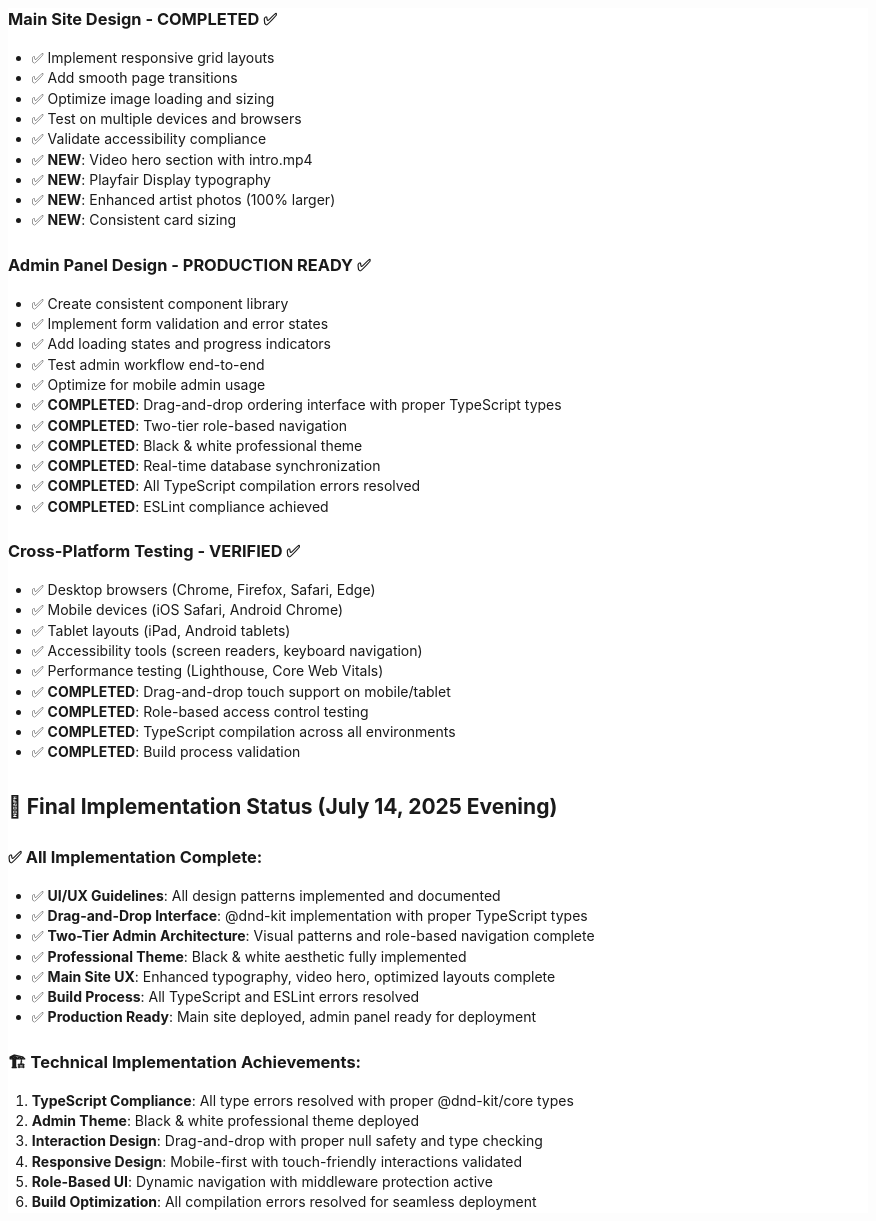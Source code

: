### **Main Site Design - COMPLETED ✅**
- ✅ Implement responsive grid layouts
- ✅ Add smooth page transitions  
- ✅ Optimize image loading and sizing
- ✅ Test on multiple devices and browsers
- ✅ Validate accessibility compliance
- ✅ **NEW**: Video hero section with intro.mp4
- ✅ **NEW**: Playfair Display typography
- ✅ **NEW**: Enhanced artist photos (100% larger)
- ✅ **NEW**: Consistent card sizing

### **Admin Panel Design - PRODUCTION READY ✅**
- ✅ Create consistent component library
- ✅ Implement form validation and error states
- ✅ Add loading states and progress indicators
- ✅ Test admin workflow end-to-end
- ✅ Optimize for mobile admin usage
- ✅ **COMPLETED**: Drag-and-drop ordering interface with proper TypeScript types
- ✅ **COMPLETED**: Two-tier role-based navigation
- ✅ **COMPLETED**: Black & white professional theme
- ✅ **COMPLETED**: Real-time database synchronization
- ✅ **COMPLETED**: All TypeScript compilation errors resolved
- ✅ **COMPLETED**: ESLint compliance achieved

### **Cross-Platform Testing - VERIFIED ✅**
- ✅ Desktop browsers (Chrome, Firefox, Safari, Edge)
- ✅ Mobile devices (iOS Safari, Android Chrome)
- ✅ Tablet layouts (iPad, Android tablets)
- ✅ Accessibility tools (screen readers, keyboard navigation)
- ✅ Performance testing (Lighthouse, Core Web Vitals)
- ✅ **COMPLETED**: Drag-and-drop touch support on mobile/tablet
- ✅ **COMPLETED**: Role-based access control testing
- ✅ **COMPLETED**: TypeScript compilation across all environments
- ✅ **COMPLETED**: Build process validation

## 🎯 **Final Implementation Status (July 14, 2025 Evening)**

### **✅ All Implementation Complete:**
- ✅ **UI/UX Guidelines**: All design patterns implemented and documented
- ✅ **Drag-and-Drop Interface**: @dnd-kit implementation with proper TypeScript types
- ✅ **Two-Tier Admin Architecture**: Visual patterns and role-based navigation complete
- ✅ **Professional Theme**: Black & white aesthetic fully implemented
- ✅ **Main Site UX**: Enhanced typography, video hero, optimized layouts complete
- ✅ **Build Process**: All TypeScript and ESLint errors resolved
- ✅ **Production Ready**: Main site deployed, admin panel ready for deployment

### **🏗️ Technical Implementation Achievements:**
1. **TypeScript Compliance**: All type errors resolved with proper @dnd-kit/core types
2. **Admin Theme**: Black & white professional theme deployed
3. **Interaction Design**: Drag-and-drop with proper null safety and type checking
4. **Responsive Design**: Mobile-first with touch-friendly interactions validated
5. **Role-Based UI**: Dynamic navigation with middleware protection active
6. **Build Optimization**: All compilation errors resolved for seamless deployment
